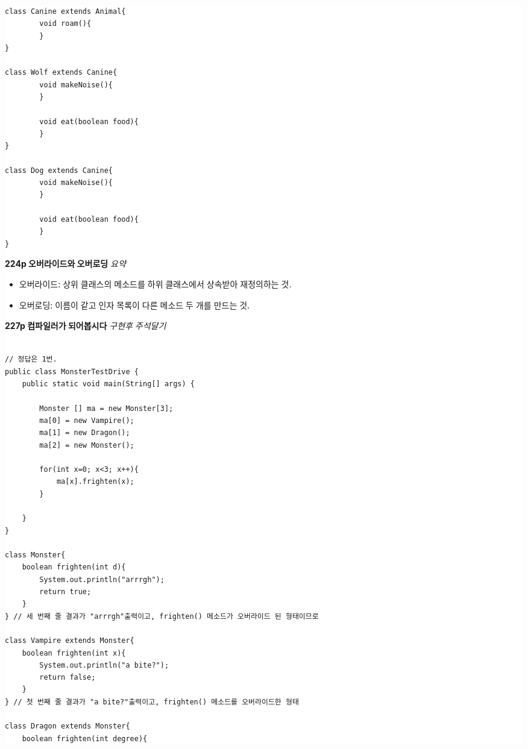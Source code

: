 ```
class Canine extends Animal{
        void roam(){
        }
}

class Wolf extends Canine{
        void makeNoise(){
        }

        void eat(boolean food){
        }
}

class Dog extends Canine{
        void makeNoise(){
        }
        
        void eat(boolean food){
        }
}

```

**224p 오버라이드와 오버로딩** _요약_

  * 오버라이드: 상위 클래스의 메소드를 하위 클래스에서 상속받아 재정의하는 것.

  * 오버로딩: 이름이 같고 인자 목록이 다른 메소드 두 개를 만드는 것.

**227p 컴파일러가 되어봅시다** _구현후 주석달기_

```

// 정답은 1번.
public class MonsterTestDrive {
	public static void main(String[] args) {
		
		Monster [] ma = new Monster[3];
		ma[0] = new Vampire();
		ma[1] = new Dragon();
		ma[2] = new Monster();

		for(int x=0; x<3; x++){
			ma[x].frighten(x);
		}

	}
}

class Monster{
	boolean frighten(int d){
		System.out.println("arrrgh");
		return true;
	}
} // 세 번째 줄 결과가 "arrrgh"출력이고, frighten() 메소드가 오버라이드 된 형태이므로

class Vampire extends Monster{
	boolean frighten(int x){
		System.out.println("a bite?");
		return false;
	}
} // 첫 번째 줄 결과가 "a bite?"출력이고, frighten() 메소드를 오버라이드한 형태

class Dragon extends Monster{
	boolean frighten(int degree){
```
